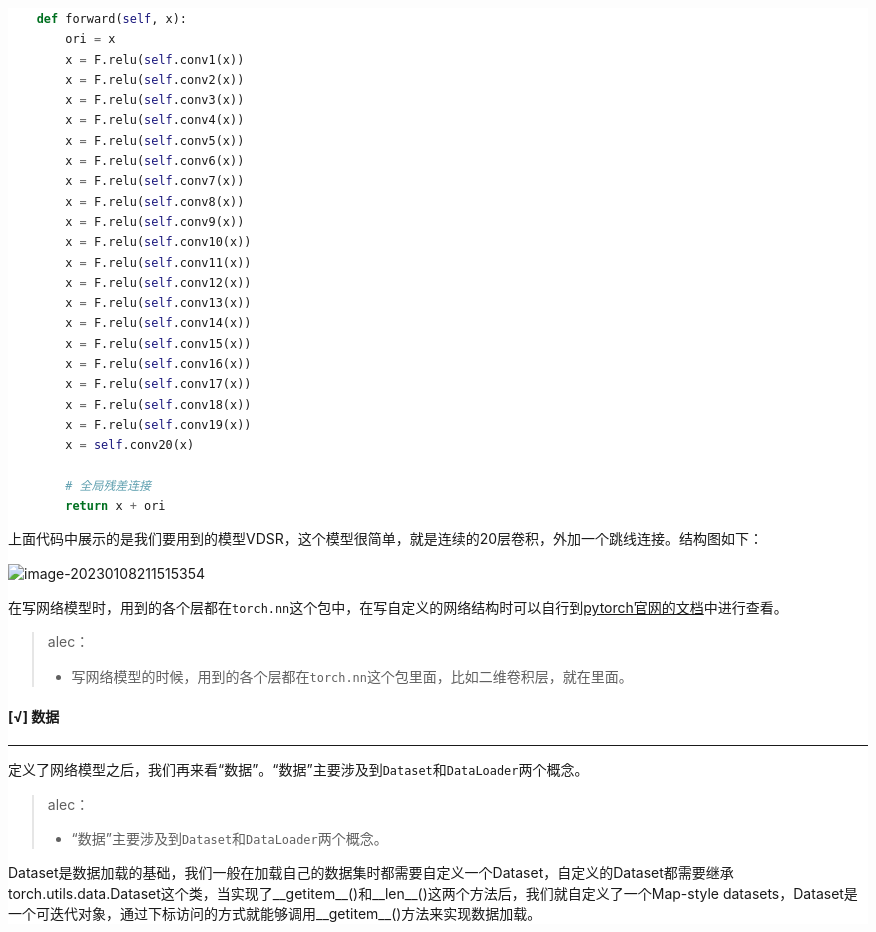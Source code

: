 ```python
    def forward(self, x):
        ori = x
        x = F.relu(self.conv1(x))
        x = F.relu(self.conv2(x))
        x = F.relu(self.conv3(x))
        x = F.relu(self.conv4(x))
        x = F.relu(self.conv5(x))
        x = F.relu(self.conv6(x))
        x = F.relu(self.conv7(x))
        x = F.relu(self.conv8(x))
        x = F.relu(self.conv9(x))
        x = F.relu(self.conv10(x))
        x = F.relu(self.conv11(x))
        x = F.relu(self.conv12(x))
        x = F.relu(self.conv13(x))
        x = F.relu(self.conv14(x))
        x = F.relu(self.conv15(x))
        x = F.relu(self.conv16(x))
        x = F.relu(self.conv17(x))
        x = F.relu(self.conv18(x))
        x = F.relu(self.conv19(x))
        x = self.conv20(x)

        # 全局残差连接
        return x + ori


```

上面代码中展示的是我们要用到的模型VDSR，这个模型很简单，就是连续的20层卷积，外加一个跳线连接。结构图如下：

![image-20230108211515354](https://cdn.jsdelivr.net/gh/Alec-97/alec-s-images-cloud/img/202301082305306.png)

在写网络模型时，用到的各个层都在`torch.nn`这个包中，在写自定义的网络结构时可以自行到[pytorch官网的文档](https://pytorch.org/docs/stable/nn.html#)中进行查看。

> alec：
>
> - 写网络模型的时候，用到的各个层都在`torch.nn`这个包里面，比如二维卷积层，就在里面。



#### [√] 数据

---

定义了网络模型之后，我们再来看“数据”。“数据”主要涉及到`Dataset`和`DataLoader`两个概念。

> alec：
>
> - “数据”主要涉及到`Dataset`和`DataLoader`两个概念。

Dataset是数据加载的基础，我们一般在加载自己的数据集时都需要自定义一个Dataset，自定义的Dataset都需要继承torch.utils.data.Dataset这个类，当实现了__getitem__()和__len__()这两个方法后，我们就自定义了一个Map-style datasets，Dataset是一个可迭代对象，通过下标访问的方式就能够调用__getitem__()方法来实现数据加载。
